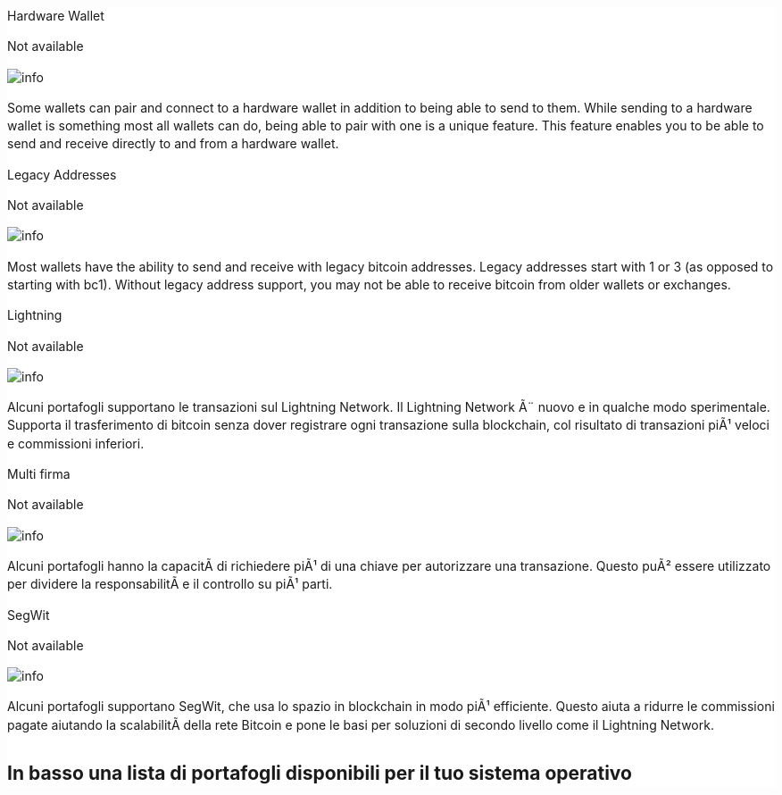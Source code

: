 Hardware Wallet

Not available

![info](/img/icons/info-alt.svg)

Some wallets can pair and connect to a hardware wallet in addition to being
able to send to them. While sending to a hardware wallet is something most all
wallets can do, being able to pair with one is a unique feature. This feature
enables you to be able to send and receive directly to and from a hardware
wallet.

Legacy Addresses

Not available

![info](/img/icons/info-alt.svg)

Most wallets have the ability to send and receive with legacy bitcoin
addresses. Legacy addresses start with 1 or 3 (as opposed to starting with
bc1). Without legacy address support, you may not be able to receive bitcoin
from older wallets or exchanges.

Lightning

Not available

![info](/img/icons/info-alt.svg)

Alcuni portafogli supportano le transazioni sul Lightning Network. Il
Lightning Network Ã¨ nuovo e in qualche modo sperimentale. Supporta il
trasferimento di bitcoin senza dover registrare ogni transazione sulla
blockchain, col risultato di transazioni piÃ¹ veloci e commissioni inferiori.

Multi firma

Not available

![info](/img/icons/info-alt.svg)

Alcuni portafogli hanno la capacitÃ di richiedere piÃ¹ di una chiave per
autorizzare una transazione. Questo puÃ² essere utilizzato per dividere la
responsabilitÃ e il controllo su piÃ¹ parti.

SegWit

Not available

![info](/img/icons/info-alt.svg)

Alcuni portafogli supportano SegWit, che usa lo spazio in blockchain in modo
piÃ¹ efficiente. Questo aiuta a ridurre le commissioni pagate aiutando la
scalabilitÃ della rete Bitcoin e pone le basi per soluzioni di secondo livello
come il Lightning Network.

## In basso una lista di portafogli disponibili per il tuo sistema operativo
